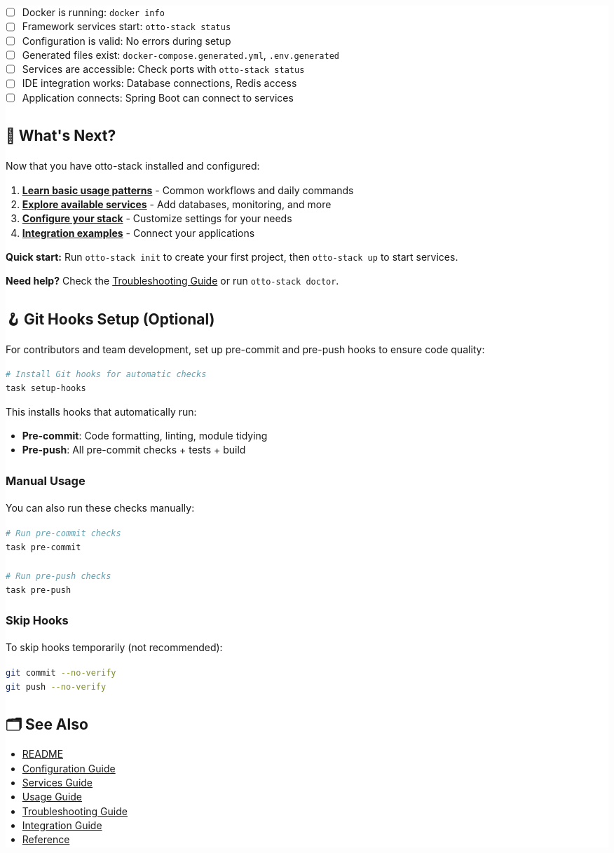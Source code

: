 - [ ] Docker is running: `docker info`
- [ ] Framework services start: `otto-stack status`
- [ ] Configuration is valid: No errors during setup
- [ ] Generated files exist: `docker-compose.generated.yml`, `.env.generated`
- [ ] Services are accessible: Check ports with `otto-stack status`
- [ ] IDE integration works: Database connections, Redis access
- [ ] Application connects: Spring Boot can connect to services

## 🎯 What's Next?

Now that you have otto-stack installed and configured:

1. **[Learn basic usage patterns](usage.md)** - Common workflows and daily commands
2. **[Explore available services](services.md)** - Add databases, monitoring, and more
3. **[Configure your stack](configuration.md)** - Customize settings for your needs
4. **[Integration examples](integration.md)** - Connect your applications

**Quick start:** Run `otto-stack init` to create your first project, then `otto-stack up` to start services.

**Need help?** Check the [Troubleshooting Guide](troubleshooting.md) or run `otto-stack doctor`.

## 🪝 Git Hooks Setup (Optional)

For contributors and team development, set up pre-commit and pre-push hooks to ensure code quality:

```bash
# Install Git hooks for automatic checks
task setup-hooks
```

This installs hooks that automatically run:

- **Pre-commit**: Code formatting, linting, module tidying
- **Pre-push**: All pre-commit checks + tests + build

### Manual Usage

You can also run these checks manually:

```bash
# Run pre-commit checks
task pre-commit

# Run pre-push checks
task pre-push
```

### Skip Hooks

To skip hooks temporarily (not recommended):

```bash
git commit --no-verify
git push --no-verify
```

## 🗂️ See Also

- [README](../README.md)
- [Configuration Guide](configuration.md)
- [Services Guide](services.md)
- [Usage Guide](usage.md)
- [Troubleshooting Guide](troubleshooting.md)
- [Integration Guide](integration.md)
- [Reference](reference.md)
